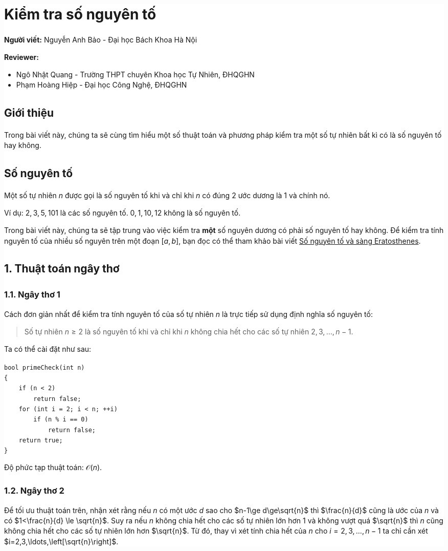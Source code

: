 # Kiểm tra số nguyên tố
**Người viết:** Nguyễn Anh Bảo - Đại học Bách Khoa Hà Nội

**Reviewer:**
* Ngô Nhật Quang - Trường THPT chuyên Khoa học Tự Nhiên, ĐHQGHN
* Phạm Hoàng Hiệp - Đại học Công Nghệ, ĐHQGHN

## Giới thiệu

Trong bài viết này, chúng ta sẽ cùng tìm hiểu một số thuật toán và phương pháp kiểm tra một số tự nhiên bất kì có là số nguyên tố hay không.
## Số nguyên tố
Một số tự nhiên $n$ được gọi là số nguyên tố khi và chỉ khi $n$ có đúng $2$ ước dương là $1$ và chính nó.

Ví dụ: $2,3,5,101$ là các số nguyên tố. $0,1,10,12$ không là số nguyên tố.

Trong bài viết này, chúng ta sẽ tập trung vào việc kiểm tra **một** số nguyên dương có phải số nguyên tố hay không. Để kiểm tra tính nguyên tố của nhiều số nguyên trên một đoạn $\left[a,b\right]$, bạn đọc có thể tham khảo bài viết [Số nguyên tố và sàng Eratosthenes](https://vnoi.info/wiki/translate/he/Number-Theory-2.md).

## 1. Thuật toán ngây thơ

### 1.1. Ngây thơ 1

Cách đơn giản nhất để kiểm tra tính nguyên tố của số tự nhiên $n$ là trực tiếp sử dụng định nghĩa số nguyên tố: 

> Số tự nhiên $n\ge 2$ là số nguyên tố khi và chỉ khi $n$ không chia hết cho các số tự nhiên $2,3,\ldots,n-1$.

Ta có thể cài đặt như sau:

```cpp=
bool primeCheck(int n)
{
    if (n < 2)
        return false;
    for (int i = 2; i < n; ++i)
        if (n % i == 0)
            return false;
    return true;
}
```
Độ phức tạp thuật toán: $\mathcal{O}\left(n\right)$.

### 1.2. Ngây thơ 2

Để tối ưu thuật toán trên, nhận xét rằng nếu $n$ có một ước $d$ sao cho $n-1\ge d\ge\sqrt{n}$ thì $\frac{n}{d}$ cũng là ước của $n$ và có $1<\frac{n}{d} \le \sqrt{n}$. Suy ra nếu $n$ không chia hết cho các số tự nhiên lớn hơn $1$ và không vượt quá $\sqrt{n}$ thì $n$ cũng không chia hết cho các số tự nhiên lớn hơn $\sqrt{n}$. Từ đó, thay vì xét tính chia hết của $n$ cho $i=2,3,\ldots,n-1$ ta chỉ cần xét $i=2,3,\ldots,\left[\sqrt{n}\right]$.
